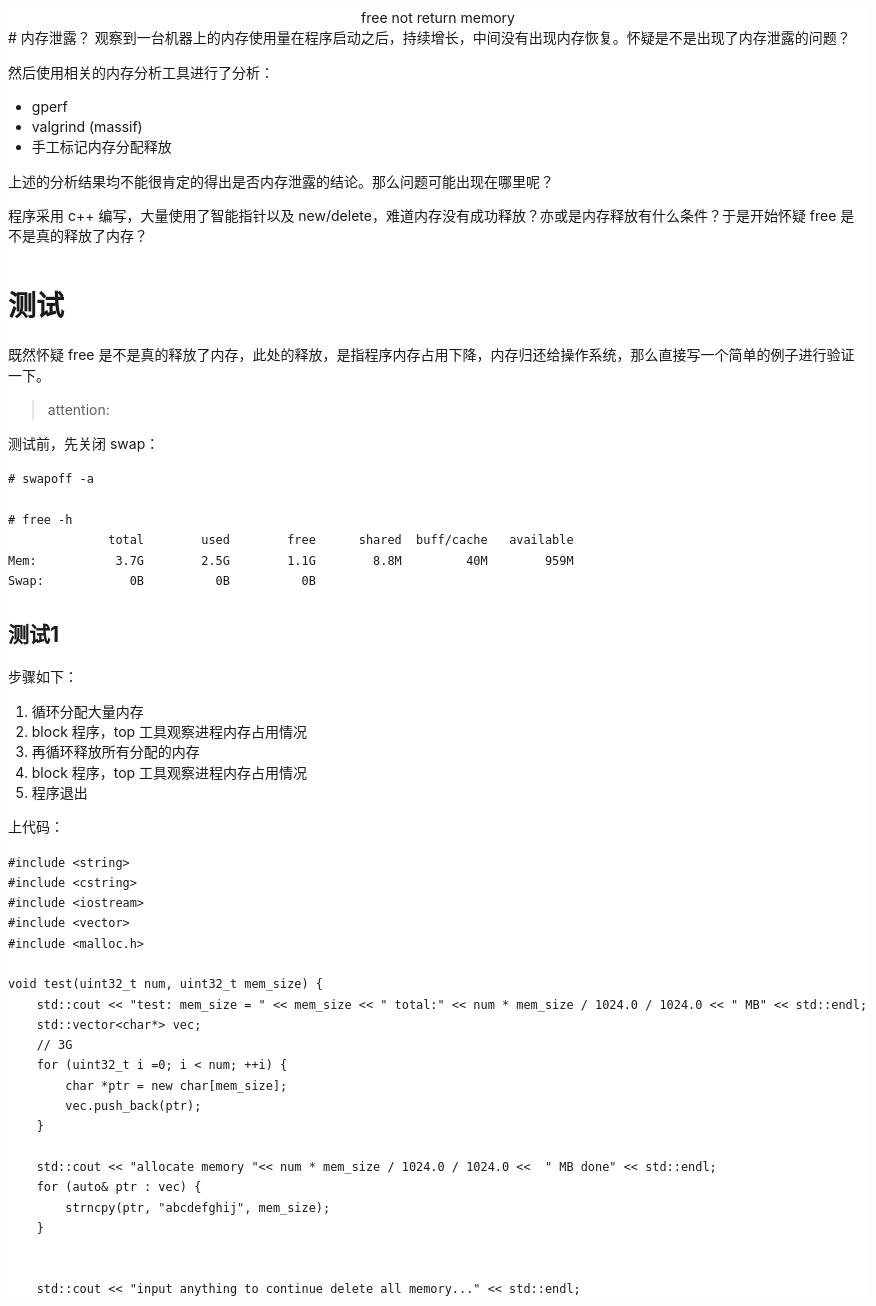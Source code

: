 <center>free not return memory</center>
# 内存泄露？
观察到一台机器上的内存使用量在程序启动之后，持续增长，中间没有出现内存恢复。怀疑是不是出现了内存泄露的问题？

然后使用相关的内存分析工具进行了分析：

+ gperf
+ valgrind (massif)
+ 手工标记内存分配释放

上述的分析结果均不能很肯定的得出是否内存泄露的结论。那么问题可能出现在哪里呢？

程序采用 c++ 编写，大量使用了智能指针以及 new/delete，难道内存没有成功释放？亦或是内存释放有什么条件？于是开始怀疑 free 是不是真的释放了内存？


# 测试
既然怀疑 free 是不是真的释放了内存，此处的释放，是指程序内存占用下降，内存归还给操作系统，那么直接写一个简单的例子进行验证一下。

> attention:

测试前，先关闭 swap：

```
# swapoff -a

# free -h
              total        used        free      shared  buff/cache   available
Mem:           3.7G        2.5G        1.1G        8.8M         40M        959M
Swap:            0B          0B          0B
```

## 测试1
步骤如下：

1. 循环分配大量内存
2. block 程序，top 工具观察进程内存占用情况
3. 再循环释放所有分配的内存
4. block 程序，top 工具观察进程内存占用情况
5. 程序退出

上代码：

```
#include <string>
#include <cstring>
#include <iostream>
#include <vector>
#include <malloc.h>

void test(uint32_t num, uint32_t mem_size) {
    std::cout << "test: mem_size = " << mem_size << " total:" << num * mem_size / 1024.0 / 1024.0 << " MB" << std::endl;
    std::vector<char*> vec;
    // 3G
    for (uint32_t i =0; i < num; ++i) {
        char *ptr = new char[mem_size];
        vec.push_back(ptr);
    }

    std::cout << "allocate memory "<< num * mem_size / 1024.0 / 1024.0 <<  " MB done" << std::endl;
    for (auto& ptr : vec) {
        strncpy(ptr, "abcdefghij", mem_size);
    }


    std::cout << "input anything to continue delete all memory..." << std::endl;
```